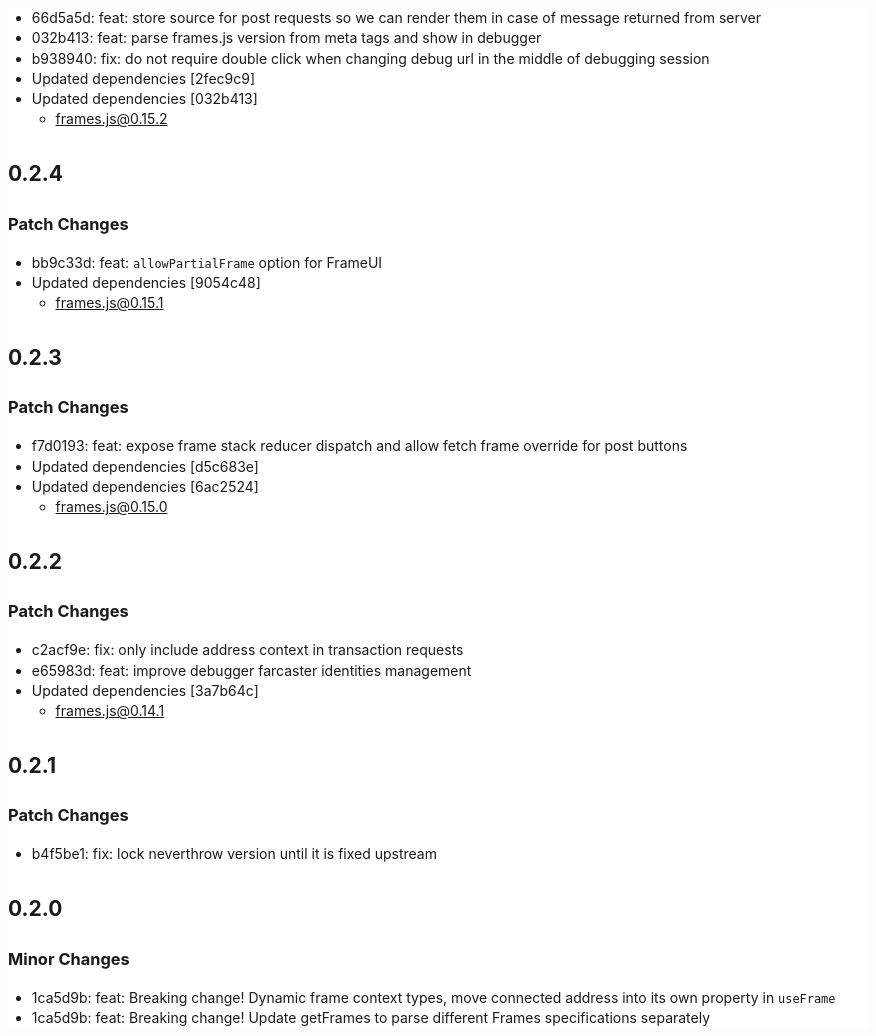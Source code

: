 - 66d5a5d: feat: store source for post requests so we can render them in case of message returned from server
- 032b413: feat: parse frames.js version from meta tags and show in debugger
- b938940: fix: do not require double click when changing debug url in the middle of debugging session
- Updated dependencies [2fec9c9]
- Updated dependencies [032b413]
  - frames.js@0.15.2

## 0.2.4

### Patch Changes

- bb9c33d: feat: `allowPartialFrame` option for FrameUI
- Updated dependencies [9054c48]
  - frames.js@0.15.1

## 0.2.3

### Patch Changes

- f7d0193: feat: expose frame stack reducer dispatch and allow fetch frame override for post buttons
- Updated dependencies [d5c683e]
- Updated dependencies [6ac2524]
  - frames.js@0.15.0

## 0.2.2

### Patch Changes

- c2acf9e: fix: only include address context in transaction requests
- e65983d: feat: improve debugger farcaster identities management
- Updated dependencies [3a7b64c]
  - frames.js@0.14.1

## 0.2.1

### Patch Changes

- b4f5be1: fix: lock neverthrow version until it is fixed upstream

## 0.2.0

### Minor Changes

- 1ca5d9b: feat: Breaking change! Dynamic frame context types, move connected address into its own property in `useFrame`
- 1ca5d9b: feat: Breaking change! Update getFrames to parse different Frames specifications separately

